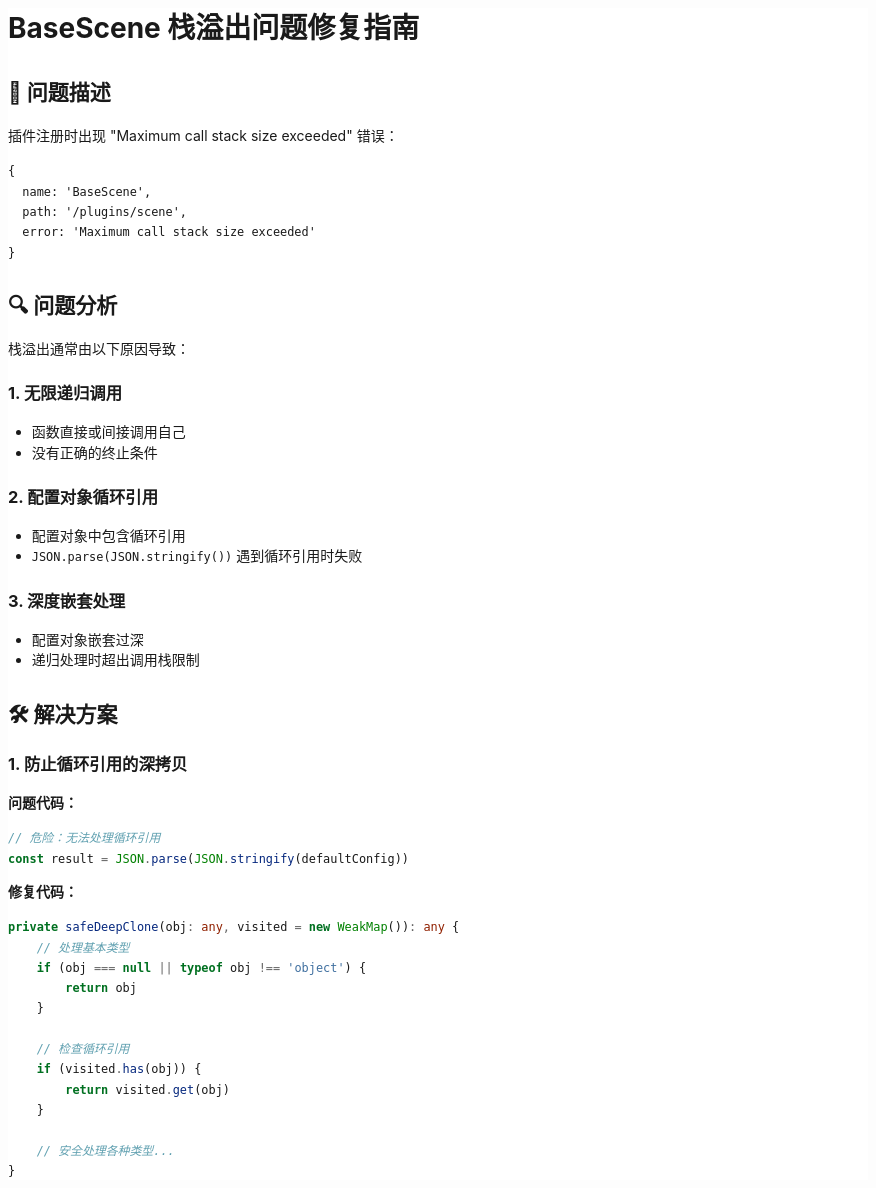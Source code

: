 # BaseScene 栈溢出问题修复指南

## 🚨 问题描述

插件注册时出现 "Maximum call stack size exceeded" 错误：

```
{
  name: 'BaseScene', 
  path: '/plugins/scene', 
  error: 'Maximum call stack size exceeded'
}
```

## 🔍 问题分析

栈溢出通常由以下原因导致：

### 1. 无限递归调用
- 函数直接或间接调用自己
- 没有正确的终止条件

### 2. 配置对象循环引用
- 配置对象中包含循环引用
- `JSON.parse(JSON.stringify())` 遇到循环引用时失败

### 3. 深度嵌套处理
- 配置对象嵌套过深
- 递归处理时超出调用栈限制

## 🛠️ 解决方案

### 1. 防止循环引用的深拷贝

**问题代码：**
```typescript
// 危险：无法处理循环引用
const result = JSON.parse(JSON.stringify(defaultConfig))
```

**修复代码：**
```typescript
private safeDeepClone(obj: any, visited = new WeakMap()): any {
    // 处理基本类型
    if (obj === null || typeof obj !== 'object') {
        return obj
    }
    
    // 检查循环引用
    if (visited.has(obj)) {
        return visited.get(obj)
    }
    
    // 安全处理各种类型...
}
```
